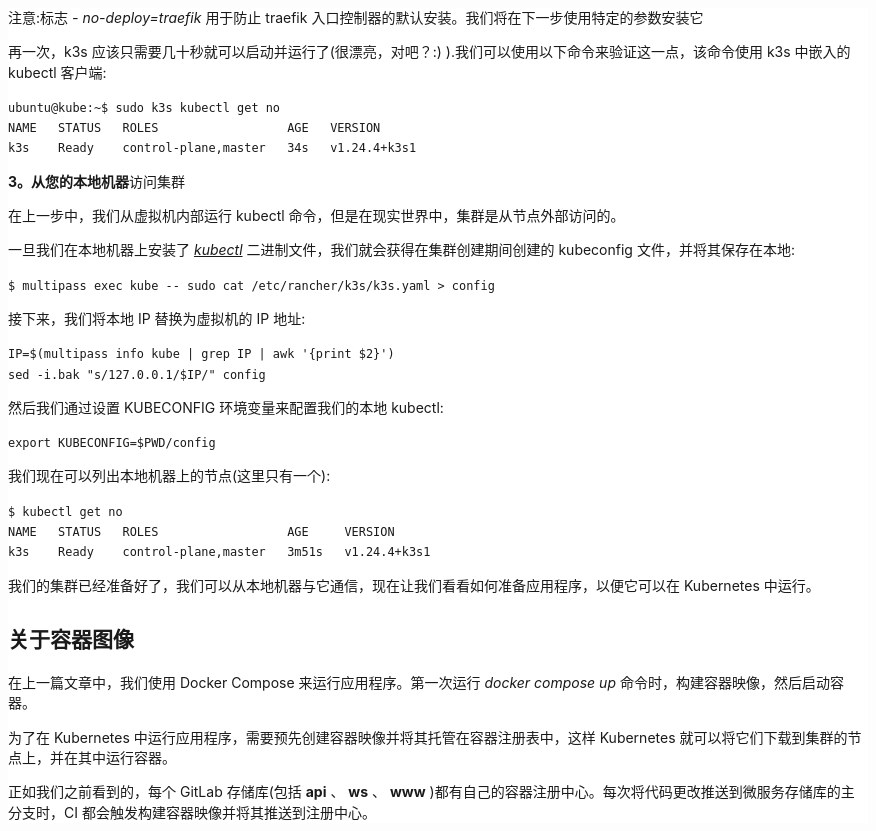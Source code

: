 注意:标志 *- no-deploy=traefik* 用于防止 traefik 入口控制器的默认安装。我们将在下一步使用特定的参数安装它

再一次，k3s 应该只需要几十秒就可以启动并运行了(很漂亮，对吧？:) ).我们可以使用以下命令来验证这一点，该命令使用 k3s 中嵌入的 kubectl 客户端:

```
ubuntu@kube:~$ sudo k3s kubectl get no
NAME   STATUS   ROLES                  AGE   VERSION
k3s    Ready    control-plane,master   34s   v1.24.4+k3s1
```

**3。从您的本地机器**访问集群

在上一步中，我们从虚拟机内部运行 kubectl 命令，但是在现实世界中，集群是从节点外部访问的。

一旦我们在本地机器上安装了 [*kubectl*](https://kubernetes.io/docs/tasks/tools/#kubectl) 二进制文件，我们就会获得在集群创建期间创建的 kubeconfig 文件，并将其保存在本地:

```
$ multipass exec kube -- sudo cat /etc/rancher/k3s/k3s.yaml > config
```

接下来，我们将本地 IP 替换为虚拟机的 IP 地址:

```
IP=$(multipass info kube | grep IP | awk '{print $2}')
sed -i.bak "s/127.0.0.1/$IP/" config
```

然后我们通过设置 KUBECONFIG 环境变量来配置我们的本地 kubectl:

```
export KUBECONFIG=$PWD/config
```

我们现在可以列出本地机器上的节点(这里只有一个):

```
$ kubectl get no
NAME   STATUS   ROLES                  AGE     VERSION
k3s    Ready    control-plane,master   3m51s   v1.24.4+k3s1
```

我们的集群已经准备好了，我们可以从本地机器与它通信，现在让我们看看如何准备应用程序，以便它可以在 Kubernetes 中运行。

## 关于容器图像

在上一篇文章中，我们使用 Docker Compose 来运行应用程序。第一次运行 *docker compose up* 命令时，构建容器映像，然后启动容器。

为了在 Kubernetes 中运行应用程序，需要预先创建容器映像并将其托管在容器注册表中，这样 Kubernetes 就可以将它们下载到集群的节点上，并在其中运行容器。

正如我们之前看到的，每个 GitLab 存储库(包括 **api** 、 **ws** 、 **www** )都有自己的容器注册中心。每次将代码更改推送到微服务存储库的主分支时，CI 都会触发构建容器映像并将其推送到注册中心。

